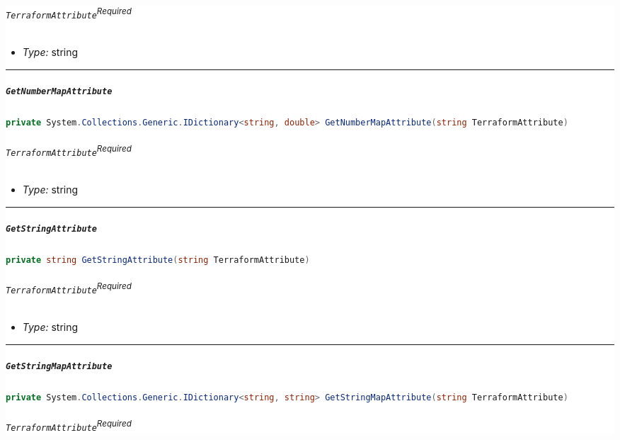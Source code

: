 ###### `TerraformAttribute`<sup>Required</sup> <a name="TerraformAttribute" id="@cdktf/provider-cloudflare.dataCloudflarePagesDomains.DataCloudflarePagesDomains.getNumberListAttribute.parameter.terraformAttribute"></a>

- *Type:* string

---

##### `GetNumberMapAttribute` <a name="GetNumberMapAttribute" id="@cdktf/provider-cloudflare.dataCloudflarePagesDomains.DataCloudflarePagesDomains.getNumberMapAttribute"></a>

```csharp
private System.Collections.Generic.IDictionary<string, double> GetNumberMapAttribute(string TerraformAttribute)
```

###### `TerraformAttribute`<sup>Required</sup> <a name="TerraformAttribute" id="@cdktf/provider-cloudflare.dataCloudflarePagesDomains.DataCloudflarePagesDomains.getNumberMapAttribute.parameter.terraformAttribute"></a>

- *Type:* string

---

##### `GetStringAttribute` <a name="GetStringAttribute" id="@cdktf/provider-cloudflare.dataCloudflarePagesDomains.DataCloudflarePagesDomains.getStringAttribute"></a>

```csharp
private string GetStringAttribute(string TerraformAttribute)
```

###### `TerraformAttribute`<sup>Required</sup> <a name="TerraformAttribute" id="@cdktf/provider-cloudflare.dataCloudflarePagesDomains.DataCloudflarePagesDomains.getStringAttribute.parameter.terraformAttribute"></a>

- *Type:* string

---

##### `GetStringMapAttribute` <a name="GetStringMapAttribute" id="@cdktf/provider-cloudflare.dataCloudflarePagesDomains.DataCloudflarePagesDomains.getStringMapAttribute"></a>

```csharp
private System.Collections.Generic.IDictionary<string, string> GetStringMapAttribute(string TerraformAttribute)
```

###### `TerraformAttribute`<sup>Required</sup> <a name="TerraformAttribute" id="@cdktf/provider-cloudflare.dataCloudflarePagesDomains.DataCloudflarePagesDomains.getStringMapAttribute.parameter.terraformAttribute"></a>
